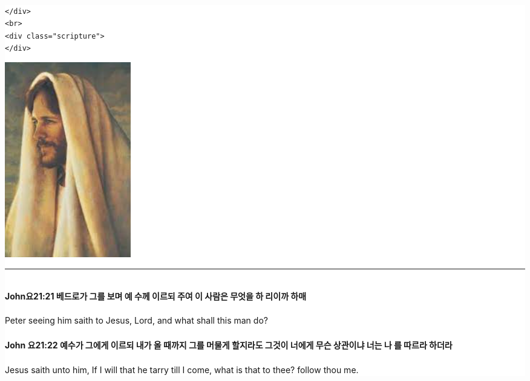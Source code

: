     </div>
    <br>
    <div class="scripture">
    </div>         
  </div>
  <div class="image-container">
    <img src='../../pictures/picture_174.jpg'>
  </div>
</div>

---

<div class="columns">
  <div class="scriptures">
    <br>
    <div class="scripture">
      <b>John요21:21 베드로가 그를 보며 예 수께 이르되 주여 이 사람은 무엇을 하 리이까 하매 
      </b>
    </div>
    <br>
    <div class="scripture">Peter seeing him saith to Jesus, Lord, and what shall this man do? 
    </div>
    <br>
    <div class="scripture">
      <b>John 요21:22 예수가 그에게 이르되 내가 올 때까지 그를 머물게 할지라도 그것이 너에게 무슨 상관이냐 너는 나 를 따르라 하더라 
      </b>
    </div>
    <br>
    <div class="scripture">Jesus saith unto him, If I will that he tarry till I come, what is that to thee? follow thou me. 
    </div>         
  </div>
  <div class="image-container">